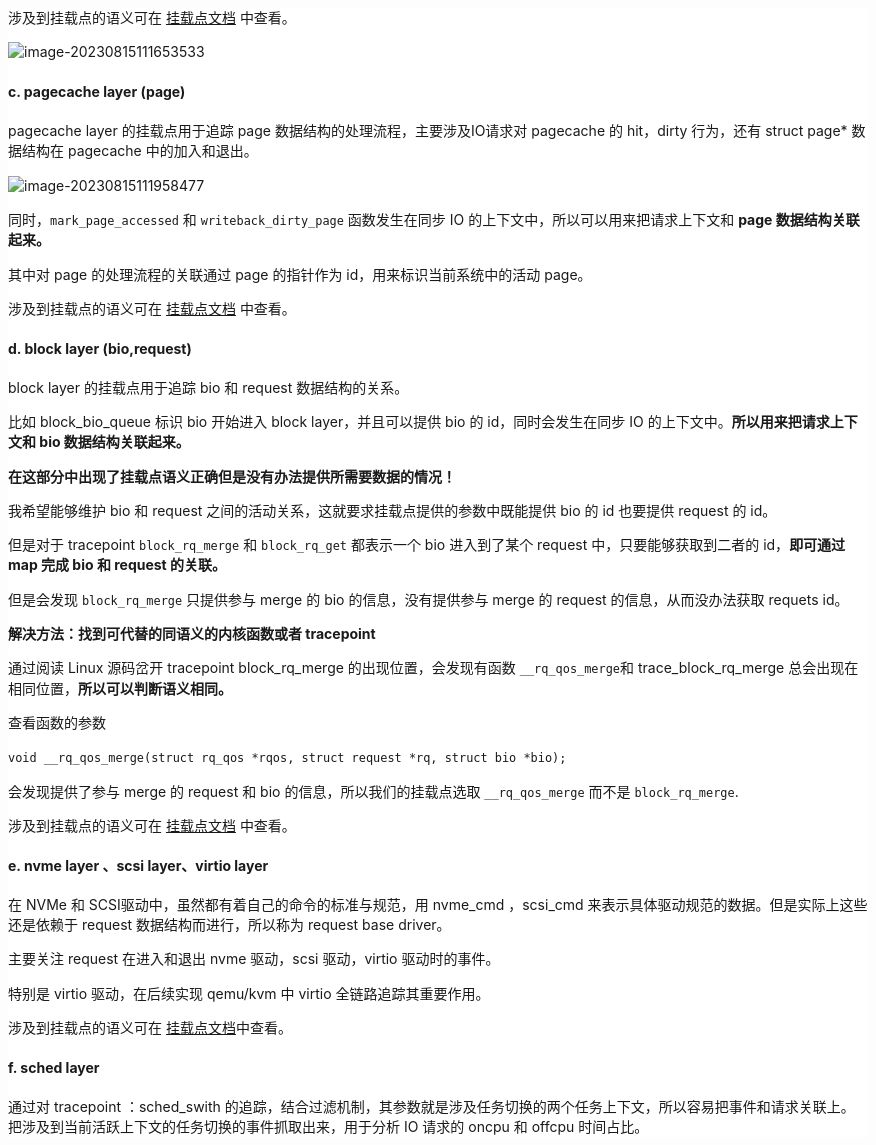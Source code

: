 涉及到挂载点的语义可在 [挂载点文档](./io_hookpoint.md) 中查看。

![image-20230815111653533](./../gallery/复赛文档/image-20230815111653533.png)

#### c. pagecache layer (page)

pagecache layer 的挂载点用于追踪 page 数据结构的处理流程，主要涉及IO请求对 pagecache 的 hit，dirty 行为，还有 struct page* 数据结构在 pagecache 中的加入和退出。

![image-20230815111958477](./../gallery/复赛文档/image-20230815111958477.png)

同时，`mark_page_accessed` 和 `writeback_dirty_page` 函数发生在同步 IO 的上下文中，所以可以用来把请求上下文和 **page 数据结构关联起来。**

其中对 page 的处理流程的关联通过 page 的指针作为 id，用来标识当前系统中的活动 page。

涉及到挂载点的语义可在 [挂载点文档](./io_hookpoint.md)  中查看。

#### d. block layer (bio,request)

block layer 的挂载点用于追踪 bio 和 request 数据结构的关系。

比如 block_bio_queue 标识 bio 开始进入 block layer，并且可以提供 bio 的 id，同时会发生在同步 IO 的上下文中。**所以用来把请求上下文和 bio 数据结构关联起来。**

**在这部分中出现了挂载点语义正确但是没有办法提供所需要数据的情况！**

我希望能够维护 bio 和 request 之间的活动关系，这就要求挂载点提供的参数中既能提供 bio 的 id 也要提供 request 的 id。

但是对于 tracepoint `block_rq_merge` 和 `block_rq_get` 都表示一个 bio 进入到了某个 request 中，只要能够获取到二者的 id，**即可通过 map 完成 bio 和 request 的关联。**

但是会发现 `block_rq_merge` 只提供参与 merge 的 bio 的信息，没有提供参与 merge 的 request 的信息，从而没办法获取 requets id。

**解决方法：找到可代替的同语义的内核函数或者 tracepoint**

通过阅读 Linux 源码岔开 tracepoint block_rq_merge 的出现位置，会发现有函数 `__rq_qos_merge`和 trace_block_rq_merge 总会出现在相同位置，**所以可以判断语义相同。**

查看函数的参数

`void __rq_qos_merge(struct rq_qos *rqos, struct request *rq, struct bio *bio);`

会发现提供了参与 merge 的 request 和 bio 的信息，所以我们的挂载点选取 `__rq_qos_merge` 而不是 `block_rq_merge`.

涉及到挂载点的语义可在 [挂载点文档](./io_hookpoint.md) 中查看。

#### e. nvme layer 、scsi layer、virtio layer

在 NVMe 和 SCSI驱动中，虽然都有着自己的命令的标准与规范，用 nvme_cmd ，scsi_cmd 来表示具体驱动规范的数据。但是实际上这些还是依赖于 request 数据结构而进行，所以称为 request base driver。

主要关注 request 在进入和退出 nvme 驱动，scsi 驱动，virtio 驱动时的事件。

特别是 virtio 驱动，在后续实现 qemu/kvm 中 virtio 全链路追踪其重要作用。

涉及到挂载点的语义可在 [挂载点文档](./io_hookpoint.md)中查看。

#### f. sched layer

通过对 tracepoint ：sched_swith 的追踪，结合过滤机制，其参数就是涉及任务切换的两个任务上下文，所以容易把事件和请求关联上。把涉及到当前活跃上下文的任务切换的事件抓取出来，用于分析 IO 请求的 oncpu 和 offcpu 时间占比。
